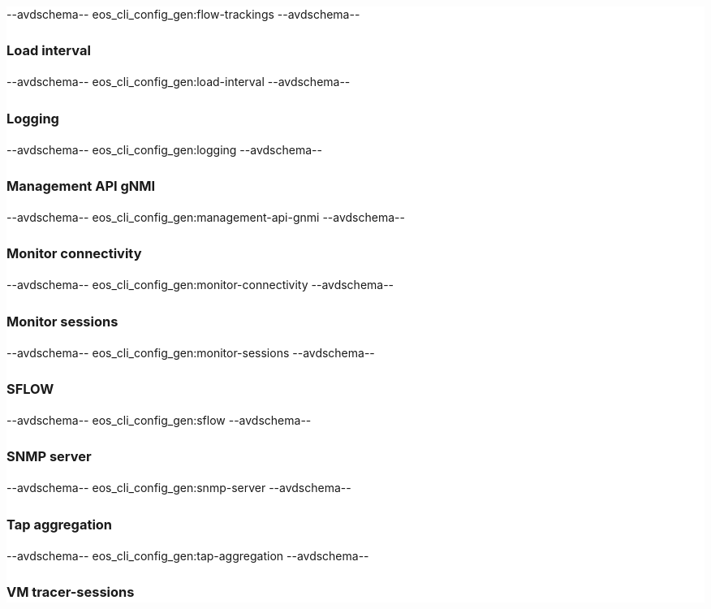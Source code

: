--avdschema--
eos_cli_config_gen:flow-trackings
--avdschema--

### Load interval

--avdschema--
eos_cli_config_gen:load-interval
--avdschema--

### Logging

--avdschema--
eos_cli_config_gen:logging
--avdschema--

### Management API gNMI

--avdschema--
eos_cli_config_gen:management-api-gnmi
--avdschema--

### Monitor connectivity

--avdschema--
eos_cli_config_gen:monitor-connectivity
--avdschema--

### Monitor sessions

--avdschema--
eos_cli_config_gen:monitor-sessions
--avdschema--

### SFLOW

--avdschema--
eos_cli_config_gen:sflow
--avdschema--

### SNMP server

--avdschema--
eos_cli_config_gen:snmp-server
--avdschema--

### Tap aggregation

--avdschema--
eos_cli_config_gen:tap-aggregation
--avdschema--

### VM tracer-sessions

